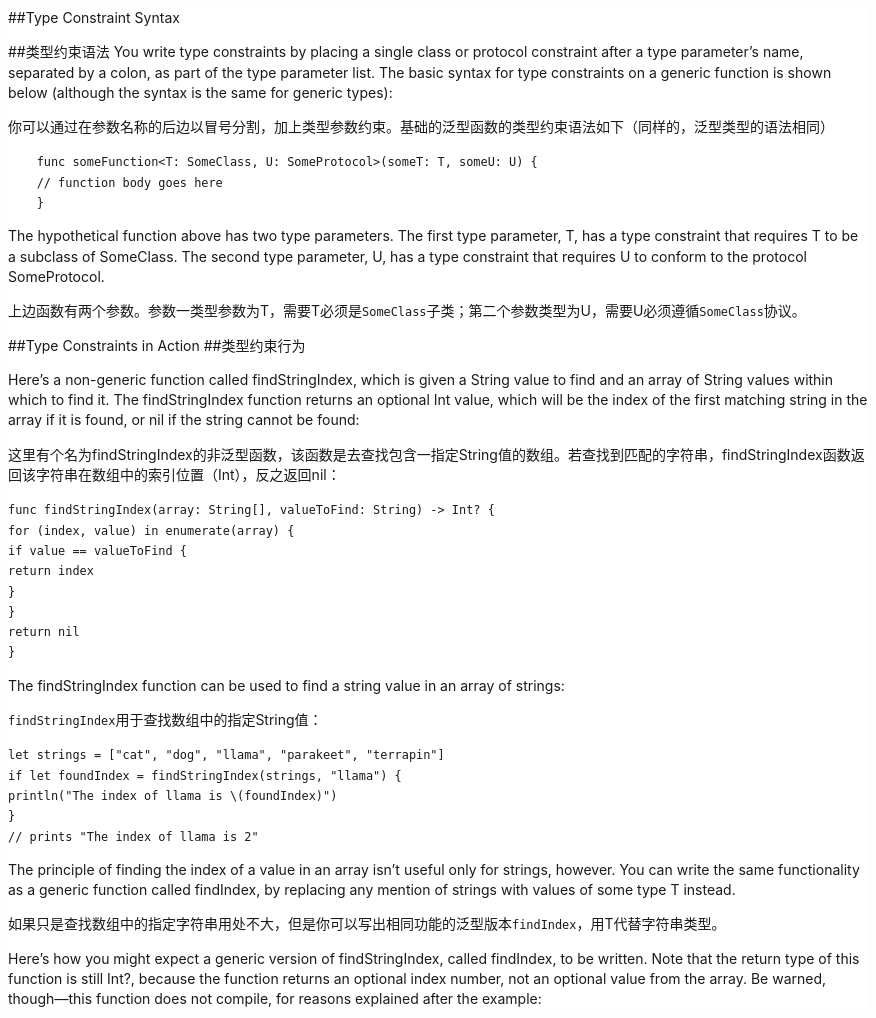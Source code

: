 ##Type Constraint Syntax

##类型约束语法
 You write type constraints by placing a single class or protocol constraint after a type parameter’s name, separated by a colon, as part of the type parameter list. The basic syntax for type constraints on a generic function is shown below (although the syntax is the same for generic types):
 
 你可以通过在参数名称的后边以冒号分割，加上类型参数约束。基础的泛型函数的类型约束语法如下（同样的，泛型类型的语法相同）

```
    func someFunction<T: SomeClass, U: SomeProtocol>(someT: T, someU: U) {
    // function body goes here
    }
 ```
The hypothetical function above has two type parameters. The first type parameter, T, has a type constraint that requires T to be a subclass of SomeClass. The second type parameter, U, has a type constraint that requires U to conform to the protocol SomeProtocol.

上边函数有两个参数。参数一类型参数为T，需要T必须是`SomeClass`子类；第二个参数类型为U，需要U必须遵循`SomeClass`协议。

##Type Constraints in Action
##类型约束行为

Here’s a non-generic function called findStringIndex, which is given a String value to find and an array of String values within which to find it. The findStringIndex function returns an optional Int value, which will be the index of the first matching string in the array if it is found, or nil if the string cannot be found:

这里有个名为findStringIndex的非泛型函数，该函数是去查找包含一指定String值的数组。若查找到匹配的字符串，findStringIndex函数返回该字符串在数组中的索引位置（Int），反之返回nil：

    func findStringIndex(array: String[], valueToFind: String) -> Int? {
    for (index, value) in enumerate(array) {
    if value == valueToFind {
    return index
    }
    }
    return nil
    }

The findStringIndex function can be used to find a string value in an array of strings:

`findStringIndex`用于查找数组中的指定String值：

    let strings = ["cat", "dog", "llama", "parakeet", "terrapin"]
    if let foundIndex = findStringIndex(strings, "llama") {
    println("The index of llama is \(foundIndex)")
    }
    // prints "The index of llama is 2"

The principle of finding the index of a value in an array isn’t useful only for strings, however. You can write the same functionality as a generic function called findIndex, by replacing any mention of strings with values of some type T instead.

如果只是查找数组中的指定字符串用处不大，但是你可以写出相同功能的泛型版本`findIndex`，用T代替字符串类型。

Here’s how you might expect a generic version of findStringIndex, called findIndex, to be written. Note that the return type of this function is still Int?, because the function returns an optional index number, not an optional value from the array. Be warned, though—this function does not compile, for reasons explained after the example:
